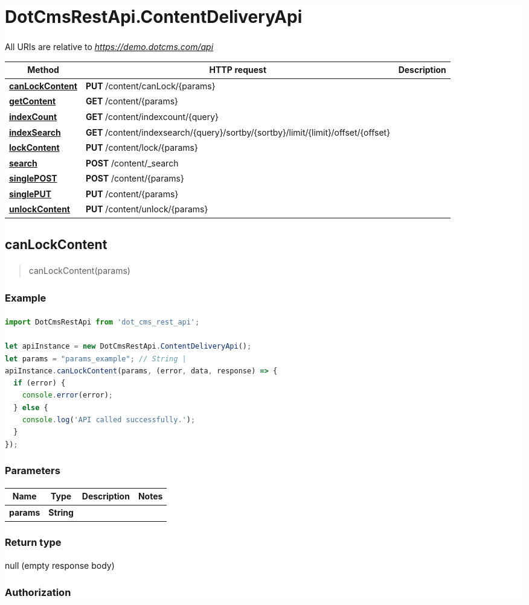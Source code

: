 # DotCmsRestApi.ContentDeliveryApi

All URIs are relative to *https://demo.dotcms.com/api*

Method | HTTP request | Description
------------- | ------------- | -------------
[**canLockContent**](ContentDeliveryApi.md#canLockContent) | **PUT** /content/canLock/{params} | 
[**getContent**](ContentDeliveryApi.md#getContent) | **GET** /content/{params} | 
[**indexCount**](ContentDeliveryApi.md#indexCount) | **GET** /content/indexcount/{query} | 
[**indexSearch**](ContentDeliveryApi.md#indexSearch) | **GET** /content/indexsearch/{query}/sortby/{sortby}/limit/{limit}/offset/{offset} | 
[**lockContent**](ContentDeliveryApi.md#lockContent) | **PUT** /content/lock/{params} | 
[**search**](ContentDeliveryApi.md#search) | **POST** /content/_search | 
[**singlePOST**](ContentDeliveryApi.md#singlePOST) | **POST** /content/{params} | 
[**singlePUT**](ContentDeliveryApi.md#singlePUT) | **PUT** /content/{params} | 
[**unlockContent**](ContentDeliveryApi.md#unlockContent) | **PUT** /content/unlock/{params} | 



## canLockContent

> canLockContent(params)



### Example

```javascript
import DotCmsRestApi from 'dot_cms_rest_api';

let apiInstance = new DotCmsRestApi.ContentDeliveryApi();
let params = "params_example"; // String | 
apiInstance.canLockContent(params, (error, data, response) => {
  if (error) {
    console.error(error);
  } else {
    console.log('API called successfully.');
  }
});
```

### Parameters


Name | Type | Description  | Notes
------------- | ------------- | ------------- | -------------
 **params** | **String**|  | 

### Return type

null (empty response body)

### Authorization
